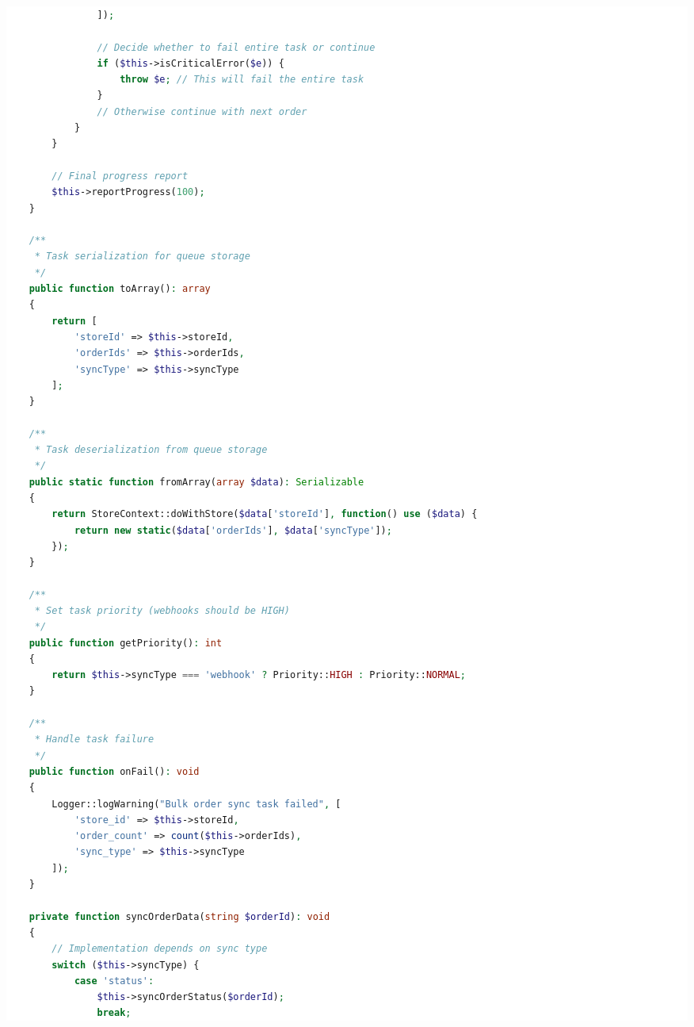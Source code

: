 ```php
                ]);
                
                // Decide whether to fail entire task or continue
                if ($this->isCriticalError($e)) {
                    throw $e; // This will fail the entire task
                }
                // Otherwise continue with next order
            }
        }
        
        // Final progress report
        $this->reportProgress(100);
    }

    /**
     * Task serialization for queue storage
     */
    public function toArray(): array
    {
        return [
            'storeId' => $this->storeId,
            'orderIds' => $this->orderIds,
            'syncType' => $this->syncType
        ];
    }

    /**
     * Task deserialization from queue storage
     */
    public static function fromArray(array $data): Serializable
    {
        return StoreContext::doWithStore($data['storeId'], function() use ($data) {
            return new static($data['orderIds'], $data['syncType']);
        });
    }

    /**
     * Set task priority (webhooks should be HIGH)
     */
    public function getPriority(): int
    {
        return $this->syncType === 'webhook' ? Priority::HIGH : Priority::NORMAL;
    }

    /**
     * Handle task failure
     */
    public function onFail(): void
    {
        Logger::logWarning("Bulk order sync task failed", [
            'store_id' => $this->storeId,
            'order_count' => count($this->orderIds),
            'sync_type' => $this->syncType
        ]);
    }

    private function syncOrderData(string $orderId): void
    {
        // Implementation depends on sync type
        switch ($this->syncType) {
            case 'status':
                $this->syncOrderStatus($orderId);
                break;
```